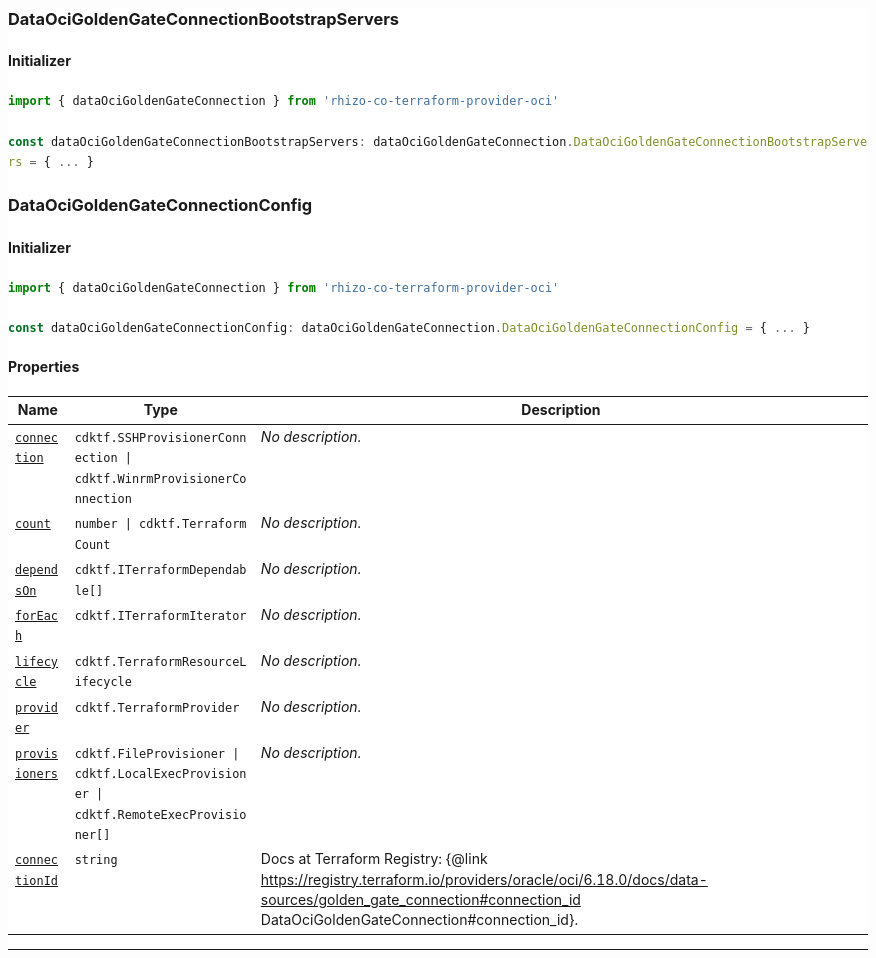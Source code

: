 
### DataOciGoldenGateConnectionBootstrapServers <a name="DataOciGoldenGateConnectionBootstrapServers" id="rhizo-co-terraform-provider-oci.dataOciGoldenGateConnection.DataOciGoldenGateConnectionBootstrapServers"></a>

#### Initializer <a name="Initializer" id="rhizo-co-terraform-provider-oci.dataOciGoldenGateConnection.DataOciGoldenGateConnectionBootstrapServers.Initializer"></a>

```typescript
import { dataOciGoldenGateConnection } from 'rhizo-co-terraform-provider-oci'

const dataOciGoldenGateConnectionBootstrapServers: dataOciGoldenGateConnection.DataOciGoldenGateConnectionBootstrapServers = { ... }
```


### DataOciGoldenGateConnectionConfig <a name="DataOciGoldenGateConnectionConfig" id="rhizo-co-terraform-provider-oci.dataOciGoldenGateConnection.DataOciGoldenGateConnectionConfig"></a>

#### Initializer <a name="Initializer" id="rhizo-co-terraform-provider-oci.dataOciGoldenGateConnection.DataOciGoldenGateConnectionConfig.Initializer"></a>

```typescript
import { dataOciGoldenGateConnection } from 'rhizo-co-terraform-provider-oci'

const dataOciGoldenGateConnectionConfig: dataOciGoldenGateConnection.DataOciGoldenGateConnectionConfig = { ... }
```

#### Properties <a name="Properties" id="Properties"></a>

| **Name** | **Type** | **Description** |
| --- | --- | --- |
| <code><a href="#rhizo-co-terraform-provider-oci.dataOciGoldenGateConnection.DataOciGoldenGateConnectionConfig.property.connection">connection</a></code> | <code>cdktf.SSHProvisionerConnection \| cdktf.WinrmProvisionerConnection</code> | *No description.* |
| <code><a href="#rhizo-co-terraform-provider-oci.dataOciGoldenGateConnection.DataOciGoldenGateConnectionConfig.property.count">count</a></code> | <code>number \| cdktf.TerraformCount</code> | *No description.* |
| <code><a href="#rhizo-co-terraform-provider-oci.dataOciGoldenGateConnection.DataOciGoldenGateConnectionConfig.property.dependsOn">dependsOn</a></code> | <code>cdktf.ITerraformDependable[]</code> | *No description.* |
| <code><a href="#rhizo-co-terraform-provider-oci.dataOciGoldenGateConnection.DataOciGoldenGateConnectionConfig.property.forEach">forEach</a></code> | <code>cdktf.ITerraformIterator</code> | *No description.* |
| <code><a href="#rhizo-co-terraform-provider-oci.dataOciGoldenGateConnection.DataOciGoldenGateConnectionConfig.property.lifecycle">lifecycle</a></code> | <code>cdktf.TerraformResourceLifecycle</code> | *No description.* |
| <code><a href="#rhizo-co-terraform-provider-oci.dataOciGoldenGateConnection.DataOciGoldenGateConnectionConfig.property.provider">provider</a></code> | <code>cdktf.TerraformProvider</code> | *No description.* |
| <code><a href="#rhizo-co-terraform-provider-oci.dataOciGoldenGateConnection.DataOciGoldenGateConnectionConfig.property.provisioners">provisioners</a></code> | <code>cdktf.FileProvisioner \| cdktf.LocalExecProvisioner \| cdktf.RemoteExecProvisioner[]</code> | *No description.* |
| <code><a href="#rhizo-co-terraform-provider-oci.dataOciGoldenGateConnection.DataOciGoldenGateConnectionConfig.property.connectionId">connectionId</a></code> | <code>string</code> | Docs at Terraform Registry: {@link https://registry.terraform.io/providers/oracle/oci/6.18.0/docs/data-sources/golden_gate_connection#connection_id DataOciGoldenGateConnection#connection_id}. |

---
